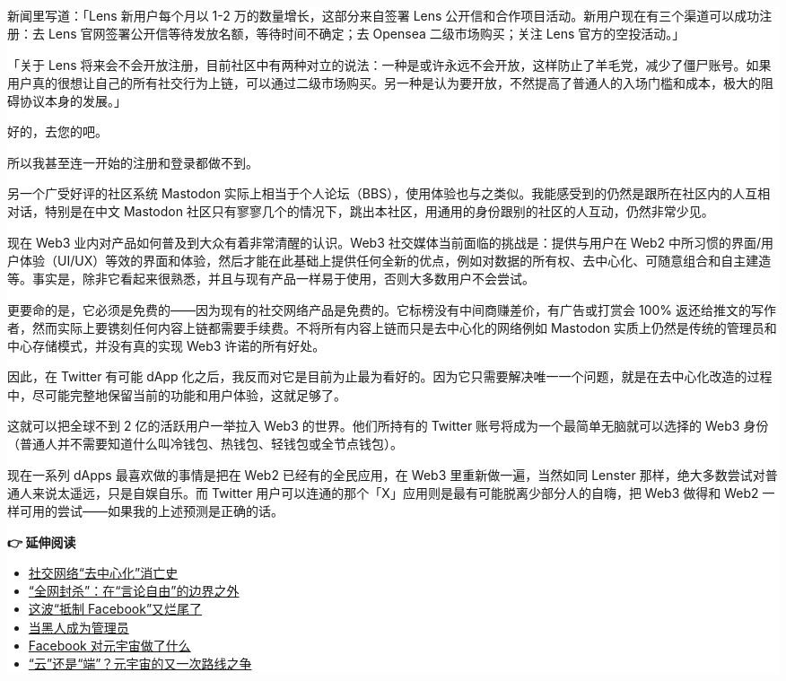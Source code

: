 新闻里写道：「Lens 新用户每个月以 1-2 万的数量增长，这部分来自签署 Lens 公开信和合作项目活动。新用户现在有三个渠道可以成功注册：去 Lens 官网签署公开信等待发放名额，等待时间不确定；去 Opensea 二级市场购买；关注 Lens 官方的空投活动。」

「关于 Lens 将来会不会开放注册，目前社区中有两种对立的说法：一种是或许永远不会开放，这样防止了羊毛党，减少了僵尸账号。如果用户真的很想让自己的所有社交行为上链，可以通过二级市场购买。另一种是认为要开放，不然提高了普通人的入场门槛和成本，极大的阻碍协议本身的发展。」

好的，去您的吧。

所以我甚至连一开始的注册和登录都做不到。

另一个广受好评的社区系统 Mastodon 实际上相当于个人论坛（BBS），使用体验也与之类似。我能感受到的仍然是跟所在社区内的人互相对话，特别是在中文 Mastodon 社区只有寥寥几个的情况下，跳出本社区，用通用的身份跟别的社区的人互动，仍然非常少见。

现在 Web3 业内对产品如何普及到大众有着非常清醒的认识。Web3 社交媒体当前面临的挑战是：提供与用户在 Web2 中所习惯的界面/用户体验（UI/UX）等效的界面和体验，然后才能在此基础上提供任何全新的优点，例如对数据的所有权、去中心化、可随意组合和自主建造等。事实是，除非它看起来很熟悉，并且与现有产品一样易于使用，否则大多数用户不会尝试。

更要命的是，它必须是免费的——因为现有的社交网络产品是免费的。它标榜没有中间商赚差价，有广告或打赏会 100% 返还给推文的写作者，然而实际上要镌刻任何内容上链都需要手续费。不将所有内容上链而只是去中心化的网络例如 Mastodon 实质上仍然是传统的管理员和中心存储模式，并没有真的实现 Web3 许诺的所有好处。

因此，在 Twitter 有可能 dApp 化之后，我反而对它是目前为止最为看好的。因为它只需要解决唯一一个问题，就是在去中心化改造的过程中，尽可能完整地保留当前的功能和用户体验，这就足够了。

这就可以把全球不到 2 亿的活跃用户一举拉入 Web3 的世界。他们所持有的 Twitter 账号将成为一个最简单无脑就可以选择的 Web3 身份（普通人并不需要知道什么叫冷钱包、热钱包、轻钱包或全节点钱包）。

现在一系列 dApps 最喜欢做的事情是把在 Web2 已经有的全民应用，在 Web3 里重新做一遍，当然如同 Lenster 那样，绝大多数尝试对普通人来说太遥远，只是自娱自乐。而 Twitter 用户可以连通的那个「X」应用则是最有可能脱离少部分人的自嗨，把 Web3 做得和 Web2 一样可用的尝试——如果我的上述预测是正确的话。

**👉 延伸阅读**

- [社交网络“去中心化”消亡史](https://mp.weixin.qq.com/s?__biz=MjM5Mjg1ODIxMQ==&mid=2650661951&idx=1&sn=fb65ecab599d6bb393e755894a3336e4&scene=21#wechat_redirect)
- [“全网封杀”：在“言论自由”的边界之外](https://mp.weixin.qq.com/s?__biz=MjM5Mjg1ODIxMQ==&mid=2650660262&idx=1&sn=91ac378683ee5f953ceacf2c986fe225&scene=21#wechat_redirect)
- [这波“抵制 Facebook”又烂尾了](https://mp.weixin.qq.com/s?__biz=MjM5Mjg1ODIxMQ==&mid=2650661822&idx=1&sn=32fcb3642a21a1fd5697af3487deed0e&scene=21#wechat_redirect)
- [当黑人成为管理员](https://mp.weixin.qq.com/s?__biz=MjM5Mjg1ODIxMQ==&mid=2650661509&idx=1&sn=ef17f647e198413560fde4ecec2a2090&scene=21#wechat_redirect)
- [Facebook 对元宇宙做了什么](https://mp.weixin.qq.com/s?__biz=MjM5Mjg1ODIxMQ==&mid=2650662734&idx=1&sn=051737c8d175665ea8d5807eeab607ec&scene=21#wechat_redirect)
- [“云”还是“端”？元宇宙的又一次路线之争](https://mp.weixin.qq.com/s?__biz=MjM5Mjg1ODIxMQ==&mid=2650662893&idx=1&sn=9747272fe4bc7301fe58b4a74156bcfd&scene=21#wechat_redirect)